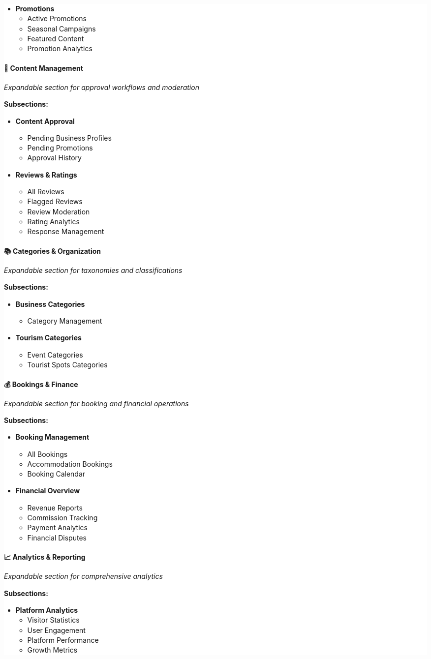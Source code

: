 - **Promotions**
  - Active Promotions
  - Seasonal Campaigns
  - Featured Content
  - Promotion Analytics

#### 📝 **Content Management**
*Expandable section for approval workflows and moderation*

**Subsections:**
- **Content Approval**
  - Pending Business Profiles
  - Pending Promotions
  - Approval History
  
- **Reviews & Ratings**
  - All Reviews
  - Flagged Reviews
  - Review Moderation
  - Rating Analytics
  - Response Management

#### 📚 **Categories & Organization**
*Expandable section for taxonomies and classifications*

**Subsections:**
- **Business Categories**
  - Category Management
  
- **Tourism Categories**
  - Event Categories
  - Tourist Spots Categories

#### 💰 **Bookings & Finance**
*Expandable section for booking and financial operations*

**Subsections:**
- **Booking Management**
  - All Bookings
  - Accommodation Bookings
  - Booking Calendar
  
- **Financial Overview**
  - Revenue Reports
  - Commission Tracking
  - Payment Analytics
  - Financial Disputes

#### 📈 **Analytics & Reporting**
*Expandable section for comprehensive analytics*

**Subsections:**
- **Platform Analytics**
  - Visitor Statistics
  - User Engagement
  - Platform Performance
  - Growth Metrics
  